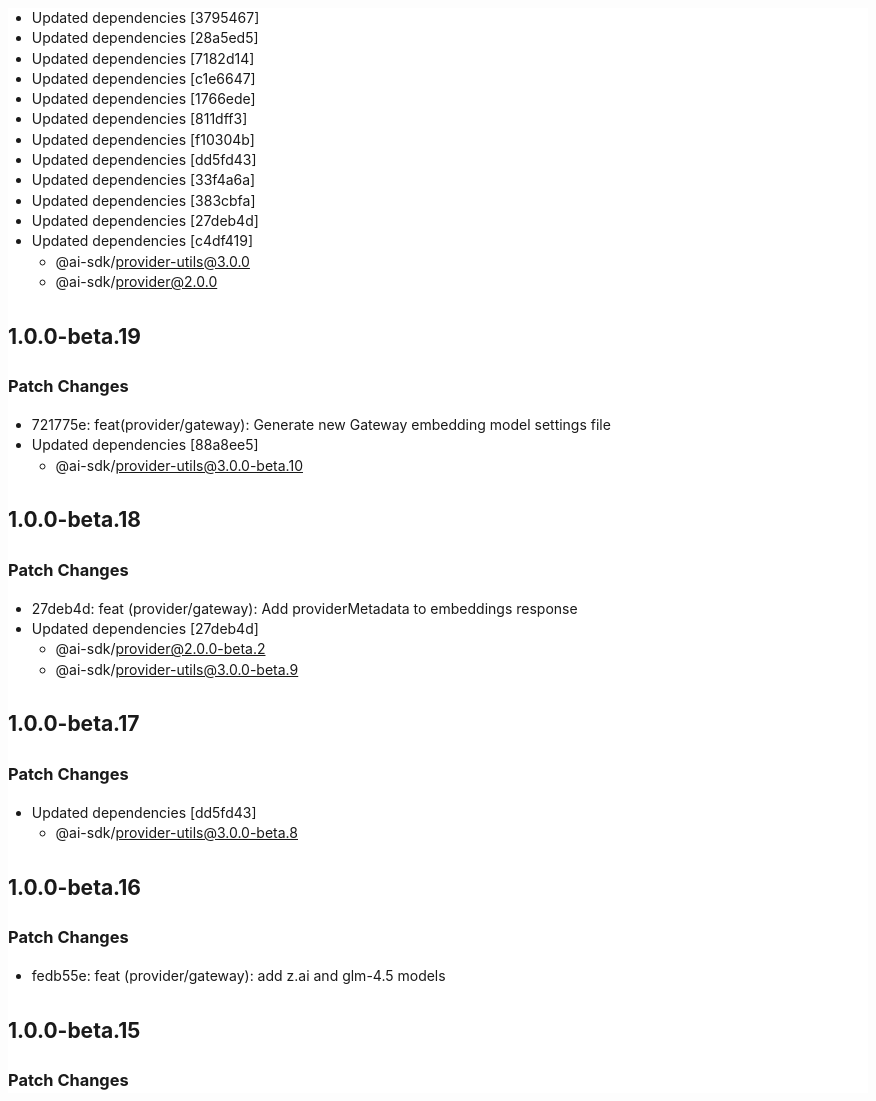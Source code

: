 - Updated dependencies [3795467]
- Updated dependencies [28a5ed5]
- Updated dependencies [7182d14]
- Updated dependencies [c1e6647]
- Updated dependencies [1766ede]
- Updated dependencies [811dff3]
- Updated dependencies [f10304b]
- Updated dependencies [dd5fd43]
- Updated dependencies [33f4a6a]
- Updated dependencies [383cbfa]
- Updated dependencies [27deb4d]
- Updated dependencies [c4df419]
  - @ai-sdk/provider-utils@3.0.0
  - @ai-sdk/provider@2.0.0

## 1.0.0-beta.19

### Patch Changes

- 721775e: feat(provider/gateway): Generate new Gateway embedding model settings file
- Updated dependencies [88a8ee5]
  - @ai-sdk/provider-utils@3.0.0-beta.10

## 1.0.0-beta.18

### Patch Changes

- 27deb4d: feat (provider/gateway): Add providerMetadata to embeddings response
- Updated dependencies [27deb4d]
  - @ai-sdk/provider@2.0.0-beta.2
  - @ai-sdk/provider-utils@3.0.0-beta.9

## 1.0.0-beta.17

### Patch Changes

- Updated dependencies [dd5fd43]
  - @ai-sdk/provider-utils@3.0.0-beta.8

## 1.0.0-beta.16

### Patch Changes

- fedb55e: feat (provider/gateway): add z.ai and glm-4.5 models

## 1.0.0-beta.15

### Patch Changes
